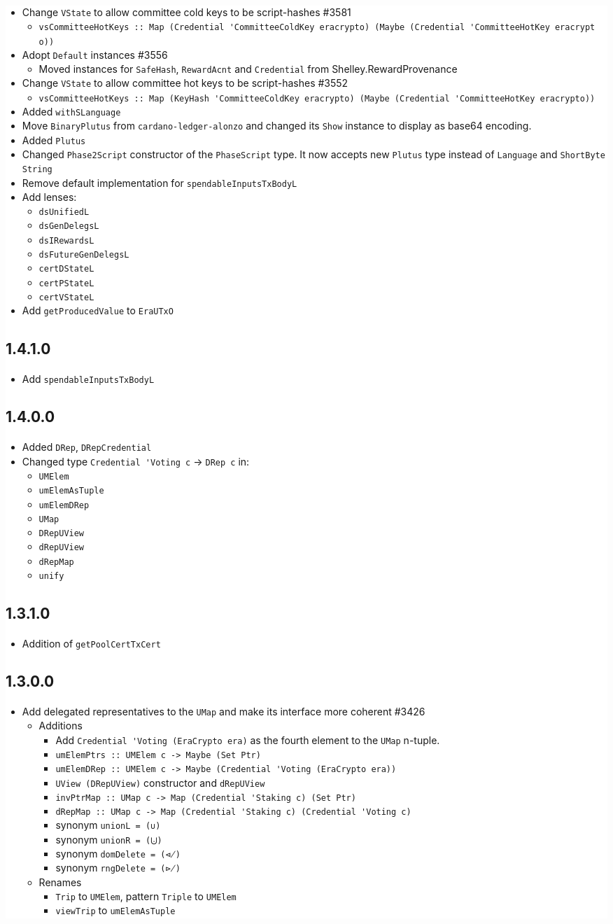 * Change `VState` to allow committee cold keys to be script-hashes #3581
  * `vsCommitteeHotKeys :: Map (Credential 'CommitteeColdKey eracrypto) (Maybe (Credential 'CommitteeHotKey eracrypto))`
* Adopt `Default` instances #3556
  * Moved instances for `SafeHash`, `RewardAcnt` and `Credential` from Shelley.RewardProvenance
* Change `VState` to allow committee hot keys to be script-hashes #3552
  * `vsCommitteeHotKeys :: Map (KeyHash 'CommitteeColdKey eracrypto) (Maybe (Credential 'CommitteeHotKey eracrypto))`
* Added `withSLanguage`
* Move `BinaryPlutus` from `cardano-ledger-alonzo` and changed its `Show` instance to
  display as base64 encoding.
* Added `Plutus`
* Changed `Phase2Script` constructor of the `PhaseScript` type. It now accepts new
  `Plutus` type instead of `Language` and `ShortByteString`
* Remove default implementation for `spendableInputsTxBodyL`
* Add lenses:
  * `dsUnifiedL`
  * `dsGenDelegsL`
  * `dsIRewardsL`
  * `dsFutureGenDelegsL`
  * `certDStateL`
  * `certPStateL`
  * `certVStateL`
* Add `getProducedValue` to `EraUTxO`

## 1.4.1.0

* Add `spendableInputsTxBodyL`

## 1.4.0.0

* Added `DRep`, `DRepCredential`
* Changed type `Credential 'Voting c` -> `DRep c` in:
  * `UMElem`
  * `umElemAsTuple`
  * `umElemDRep`
  * `UMap`
  * `DRepUView`
  * `dRepUView`
  * `dRepMap`
  * `unify`

## 1.3.1.0

* Addition of `getPoolCertTxCert`

## 1.3.0.0

* Add delegated representatives to the `UMap` and make its interface more coherent #3426
  * Additions
    * Add `Credential 'Voting (EraCrypto era)` as the fourth element to the `UMap` n-tuple.
    * `umElemPtrs :: UMElem c -> Maybe (Set Ptr)`
    * `umElemDRep :: UMElem c -> Maybe (Credential 'Voting (EraCrypto era))`
    * `UView (DRepUView)` constructor and `dRepUView`
    * `invPtrMap :: UMap c -> Map (Credential 'Staking c) (Set Ptr)`
    * `dRepMap :: UMap c -> Map (Credential 'Staking c) (Credential 'Voting c)`
    * synonym `unionL = (∪)`
    * synonym `unionR = (⨃)`
    * synonym `domDelete = (⋪)`
    * synonym `rngDelete = (⋫)`
  * Renames
    * `Trip` to `UMElem`, pattern `Triple` to `UMElem`
    * `viewTrip` to `umElemAsTuple`
